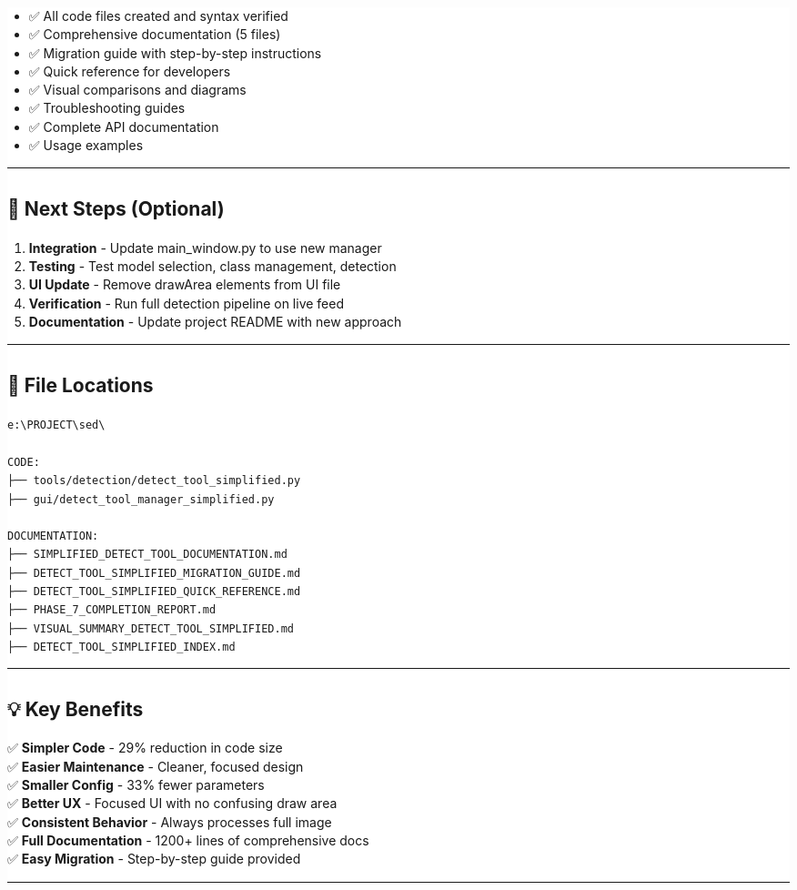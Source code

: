 - ✅ All code files created and syntax verified
- ✅ Comprehensive documentation (5 files)
- ✅ Migration guide with step-by-step instructions
- ✅ Quick reference for developers
- ✅ Visual comparisons and diagrams
- ✅ Troubleshooting guides
- ✅ Complete API documentation
- ✅ Usage examples

---

## 🎯 Next Steps (Optional)

1. **Integration** - Update main_window.py to use new manager
2. **Testing** - Test model selection, class management, detection
3. **UI Update** - Remove drawArea elements from UI file
4. **Verification** - Run full detection pipeline on live feed
5. **Documentation** - Update project README with new approach

---

## 📁 File Locations

```
e:\PROJECT\sed\

CODE:
├── tools/detection/detect_tool_simplified.py
├── gui/detect_tool_manager_simplified.py

DOCUMENTATION:
├── SIMPLIFIED_DETECT_TOOL_DOCUMENTATION.md
├── DETECT_TOOL_SIMPLIFIED_MIGRATION_GUIDE.md
├── DETECT_TOOL_SIMPLIFIED_QUICK_REFERENCE.md
├── PHASE_7_COMPLETION_REPORT.md
├── VISUAL_SUMMARY_DETECT_TOOL_SIMPLIFIED.md
├── DETECT_TOOL_SIMPLIFIED_INDEX.md
```

---

## 💡 Key Benefits

✅ **Simpler Code** - 29% reduction in code size  
✅ **Easier Maintenance** - Cleaner, focused design  
✅ **Smaller Config** - 33% fewer parameters  
✅ **Better UX** - Focused UI with no confusing draw area  
✅ **Consistent Behavior** - Always processes full image  
✅ **Full Documentation** - 1200+ lines of comprehensive docs  
✅ **Easy Migration** - Step-by-step guide provided  

---
